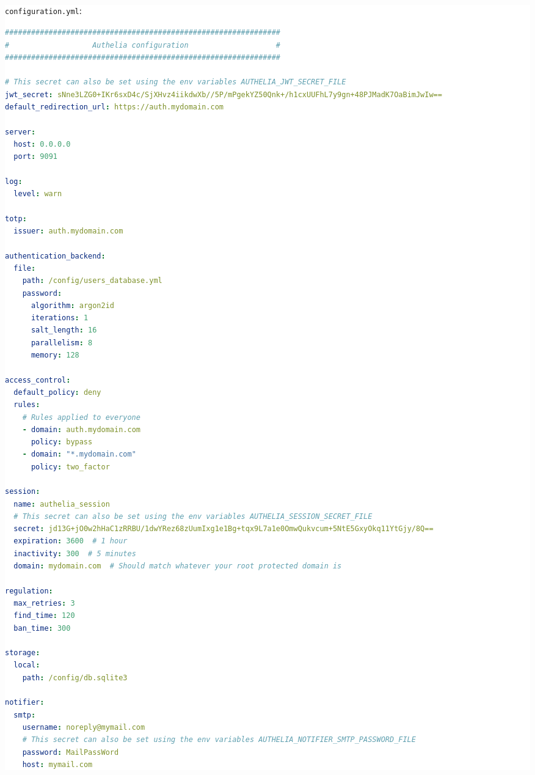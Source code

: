 `configuration.yml`:

```yaml
###############################################################
#                   Authelia configuration                    #
###############################################################

# This secret can also be set using the env variables AUTHELIA_JWT_SECRET_FILE
jwt_secret: sNne3LZG0+IKr6sxD4c/SjXHvz4iikdwXb//5P/mPgekYZ50Qnk+/h1cxUUFhL7y9gn+48PJMadK7OaBimJwIw==
default_redirection_url: https://auth.mydomain.com

server:
  host: 0.0.0.0
  port: 9091

log:
  level: warn

totp:
  issuer: auth.mydomain.com

authentication_backend:
  file:
    path: /config/users_database.yml
    password:
      algorithm: argon2id
      iterations: 1
      salt_length: 16
      parallelism: 8
      memory: 128

access_control:
  default_policy: deny
  rules:
    # Rules applied to everyone
    - domain: auth.mydomain.com
      policy: bypass
    - domain: "*.mydomain.com"
      policy: two_factor

session:
  name: authelia_session
  # This secret can also be set using the env variables AUTHELIA_SESSION_SECRET_FILE
  secret: jd13G+jO0w2hHaC1zRRBU/1dwYRez68zUumIxg1e1Bg+tqx9L7a1e0OmwQukvcum+5NtE5GxyOkq11YtGjy/8Q==
  expiration: 3600  # 1 hour
  inactivity: 300  # 5 minutes
  domain: mydomain.com  # Should match whatever your root protected domain is

regulation:
  max_retries: 3
  find_time: 120
  ban_time: 300

storage:
  local:
    path: /config/db.sqlite3

notifier:
  smtp:
    username: noreply@mymail.com
    # This secret can also be set using the env variables AUTHELIA_NOTIFIER_SMTP_PASSWORD_FILE
    password: MailPassWord
    host: mymail.com
```